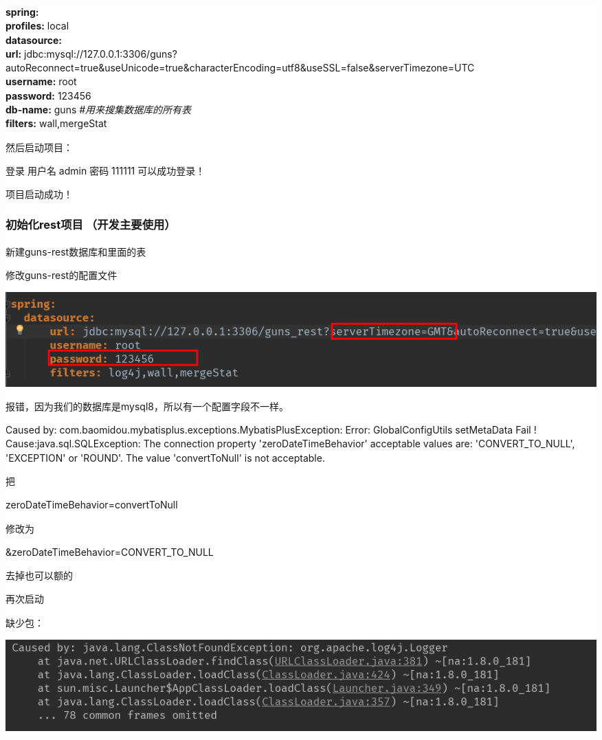 **spring:**  
**profiles:** local  
**datasource:**  
**url:**
jdbc:mysql://127.0.0.1:3306/guns?autoReconnect=true&useUnicode=true&characterEncoding=utf8&useSSL=false&serverTimezone=UTC  
**username:** root  
**password:** 123456  
**db-name:** guns *\#用来搜集数据库的所有表*  
**filters:** wall,mergeStat

然后启动项目：

登录 用户名 admin 密码 111111 可以成功登录！

项目启动成功！

### 初始化rest项目 （开发主要使用）

新建guns-rest数据库和里面的表

修改guns-rest的配置文件

![](../media/pictures/Dubbo.assets/4cb52dce8dcdca21462f7f9019c73659.png)

报错，因为我们的数据库是mysql8，所以有一个配置字段不一样。

Caused by: com.baomidou.mybatisplus.exceptions.MybatisPlusException: Error:
GlobalConfigUtils setMetaData Fail ! Cause:java.sql.SQLException: The connection
property 'zeroDateTimeBehavior' acceptable values are: 'CONVERT_TO_NULL',
'EXCEPTION' or 'ROUND'. The value 'convertToNull' is not acceptable.

把

zeroDateTimeBehavior=convertToNull

修改为

&zeroDateTimeBehavior=CONVERT_TO_NULL

去掉也可以额的

再次启动

缺少包：

![](../media/pictures/Dubbo.assets/4ae2855b71fd5fa7c8a6ce98e97e5066.png)

